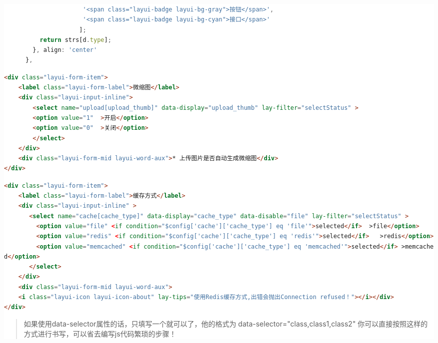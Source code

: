 ``` js
                      '<span class="layui-badge layui-bg-gray">按钮</span>',
                      '<span class="layui-badge layui-bg-cyan">接口</span>'
                     ];
          return strs[d.type];
        }, align: 'center'
      },
```
``` html
<div class="layui-form-item">
    <label class="layui-form-label">微缩图</label>
    <div class="layui-input-inline">
        <select name="upload[upload_thumb]" data-display="upload_thumb" lay-filter="selectStatus" >
        <option value="1"  >开启</option>
        <option value="0"  >关闭</option>
        </select>
    </div>                     
    <div class="layui-form-mid layui-word-aux">* 上传图片是否自动生成微缩图</div>
</div>
```
``` html
<div class="layui-form-item">
    <label class="layui-form-label">缓存方式</label>
    <div class="layui-input-inline" > 
       <select name="cache[cache_type]" data-display="cache_type" data-disable="file" lay-filter="selectStatus" >                
         <option value="file" <if condition="$config['cache']['cache_type'] eq 'file'">selected</if>  >file</option>
         <option value="redis" <if condition="$config['cache']['cache_type'] eq 'redis'">selected</if>   >redis</option>
         <option value="memcached" <if condition="$config['cache']['cache_type'] eq 'memcached'">selected</if> >memcached</option>
       </select>
    </div>
    <div class="layui-form-mid layui-word-aux">
    <i class="layui-icon layui-icon-about" lay-tips="使用Redis缓存方式,出错会抛出Connection refused！"></i></div>
</div>
```
> 如果使用data-selector属性的话，只填写一个就可以了，他的格式为 data-selector="class,class1,class2"
> 你可以直接按照这样的方式进行书写，可以省去编写js代码繁琐的步骤！
